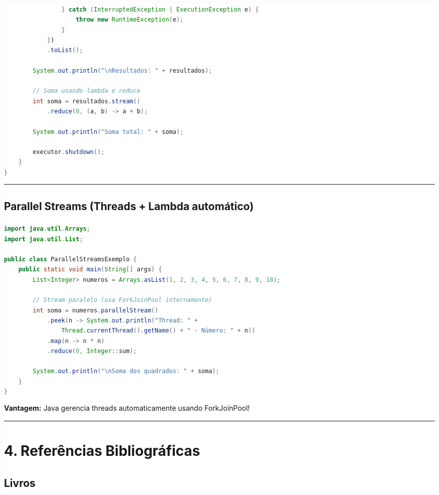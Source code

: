 ```java
                } catch (InterruptedException | ExecutionException e) {
                    throw new RuntimeException(e);
                }
            })
            .toList();
        
        System.out.println("\nResultados: " + resultados);
        
        // Soma usando lambda e reduce
        int soma = resultados.stream()
            .reduce(0, (a, b) -> a + b);
        
        System.out.println("Soma total: " + soma);
        
        executor.shutdown();
    }
}
```

---

## Parallel Streams (Threads + Lambda automático)

```java
import java.util.Arrays;
import java.util.List;

public class ParallelStreamsExemplo {
    public static void main(String[] args) {
        List<Integer> numeros = Arrays.asList(1, 2, 3, 4, 5, 6, 7, 8, 9, 10);
        
        // Stream paralelo (usa ForkJoinPool internamente)
        int soma = numeros.parallelStream()
            .peek(n -> System.out.println("Thread: " + 
                Thread.currentThread().getName() + " - Número: " + n))
            .map(n -> n * n)
            .reduce(0, Integer::sum);
        
        System.out.println("\nSoma dos quadrados: " + soma);
    }
}
```

**Vantagem:** Java gerencia threads automaticamente usando ForkJoinPool!

---

# 4. Referências Bibliográficas

## Livros
